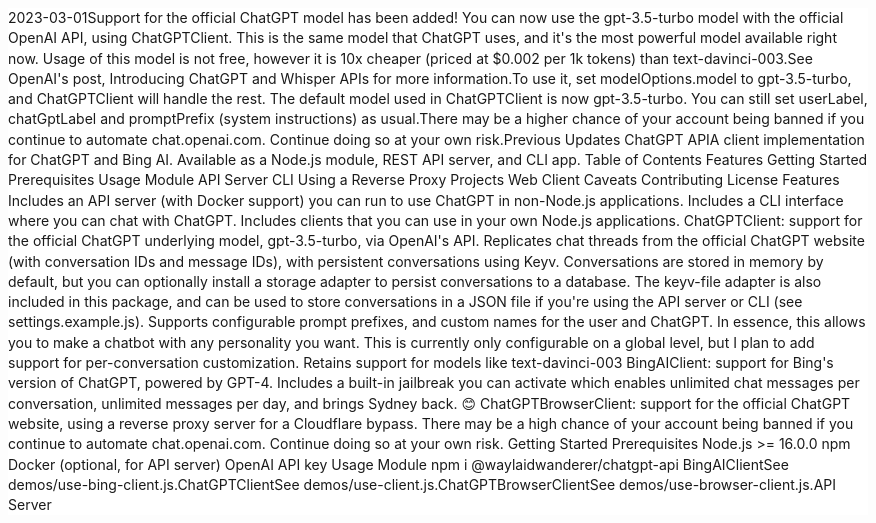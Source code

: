 2023-03-01Support for the official ChatGPT model has been added! You can now use the gpt-3.5-turbo model with the official OpenAI API, using ChatGPTClient. This is the same model that ChatGPT uses, and it's the most powerful model available right now. Usage of this model is not free, however it is 10x cheaper (priced at $0.002 per 1k tokens) than text-davinci-003.See OpenAI's post, Introducing ChatGPT and Whisper APIs for more information.To use it, set modelOptions.model to gpt-3.5-turbo, and ChatGPTClient will handle the rest.
The default model used in ChatGPTClient is now gpt-3.5-turbo.
You can still set userLabel, chatGptLabel and promptPrefix (system instructions) as usual.There may be a higher chance of your account being banned if you continue to automate chat.openai.com. Continue doing so at your own risk.Previous Updates
ChatGPT APIA client implementation for ChatGPT and Bing AI. Available as a Node.js module, REST API server, and CLI app. Table of Contents
Features
Getting Started
Prerequisites
Usage
Module
API Server
CLI
Using a Reverse Proxy
Projects
Web Client
Caveats
Contributing
License
Features
Includes an API server (with Docker support) you can run to use ChatGPT in non-Node.js applications.
Includes a CLI interface where you can chat with ChatGPT.
Includes clients that you can use in your own Node.js applications.
ChatGPTClient: support for the official ChatGPT underlying model, gpt-3.5-turbo, via OpenAI's API.
Replicates chat threads from the official ChatGPT website (with conversation IDs and message IDs), with persistent conversations using Keyv.
Conversations are stored in memory by default, but you can optionally install a storage adapter to persist conversations to a database.
The keyv-file adapter is also included in this package, and can be used to store conversations in a JSON file if you're using the API server or CLI (see settings.example.js).
Supports configurable prompt prefixes, and custom names for the user and ChatGPT.
In essence, this allows you to make a chatbot with any personality you want.
This is currently only configurable on a global level, but I plan to add support for per-conversation customization.
Retains support for models like text-davinci-003
BingAIClient: support for Bing's version of ChatGPT, powered by GPT-4.
Includes a built-in jailbreak you can activate which enables unlimited chat messages per conversation, unlimited messages per day, and brings Sydney back. 😊
ChatGPTBrowserClient: support for the official ChatGPT website, using a reverse proxy server for a Cloudflare bypass.
There may be a high chance of your account being banned if you continue to automate chat.openai.com. Continue doing so at your own risk.
Getting Started
Prerequisites
Node.js >= 16.0.0
npm
Docker (optional, for API server)
OpenAI API key
Usage
Module
npm i @waylaidwanderer/chatgpt-api
BingAIClientSee demos/use-bing-client.js.ChatGPTClientSee demos/use-client.js.ChatGPTBrowserClientSee demos/use-browser-client.js.API Server